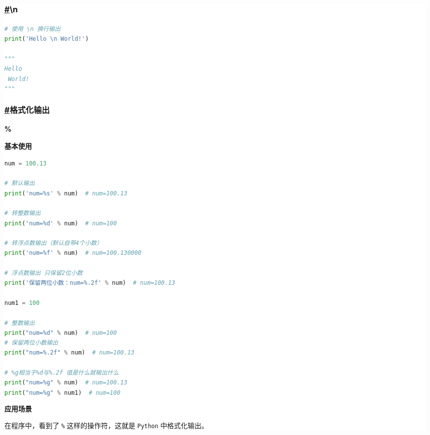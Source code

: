 ### [#](http://139.196.43.147/Python/Python/Python1.html#n)\n



```python
# 使用 \n 换行输出
print('Hello \n World!')

"""
Hello 
 World!
"""
```

### [#](http://139.196.43.147/Python/Python/Python1.html#格式化输出)格式化输出

**%**

**基本使用**



```python
num = 100.13

# 默认输出
print('num=%s' % num)  # num=100.13

# 转整数输出
print('num=%d' % num)  # num=100

# 转浮点数输出（默认自带4个小数）
print('num=%f' % num)  # num=100.130000

# 浮点数输出 只保留2位小数
print('保留两位小数：num=%.2f' % num)  # num=100.13

num1 = 100

# 整数输出
print("num=%d" % num)  # num=100
# 保留两位小数输出
print("num=%.2f" % num)  # num=100.13

# %g相当于%d与%.2f 值是什么就输出什么
print("num=%g" % num)  # num=100.13
print("num=%g" % num1)  # num=100
```

**应用场景**

在程序中，看到了 `%` 这样的操作符，这就是 `Python` 中格式化输出。

